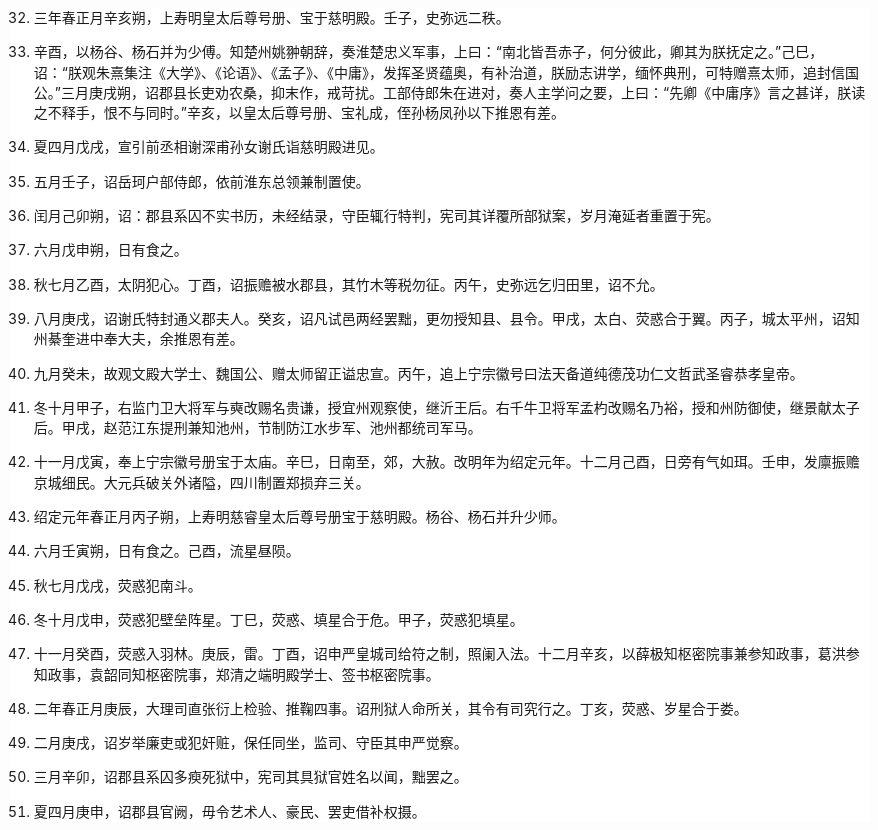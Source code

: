 32. <span id="本纪第四十一-理宗一-32"></span>
三年春正月辛亥朔，上寿明皇太后尊号册、宝于慈明殿。壬子，史弥远二秩。

33. <span id="本纪第四十一-理宗一-33"></span>
辛酉，以杨谷、杨石并为少傅。知楚州姚翀朝辞，奏淮楚忠义军事，上曰：“南北皆吾赤子，何分彼此，卿其为朕抚定之。”己巳，诏：“朕观朱熹集注《大学》、《论语》、《孟子》、《中庸》，发挥圣贤蕴奥，有补治道，朕励志讲学，缅怀典刑，可特赠熹太师，追封信国公。”三月庚戌朔，诏郡县长吏劝农桑，抑末作，戒苛扰。工部侍郎朱在进对，奏人主学问之要，上曰：“先卿《中庸序》言之甚详，朕读之不释手，恨不与同时。”辛亥，以皇太后尊号册、宝礼成，侄孙杨凤孙以下推恩有差。

34. <span id="本纪第四十一-理宗一-34"></span>
夏四月戊戌，宣引前丞相谢深甫孙女谢氏诣慈明殿进见。

35. <span id="本纪第四十一-理宗一-35"></span>
五月壬子，诏岳珂户部侍郎，依前淮东总领兼制置使。

36. <span id="本纪第四十一-理宗一-36"></span>
闰月己卯朔，诏：郡县系囚不实书历，未经结录，守臣辄行特判，宪司其详覆所部狱案，岁月淹延者重置于宪。

37. <span id="本纪第四十一-理宗一-37"></span>
六月戊申朔，日有食之。

38. <span id="本纪第四十一-理宗一-38"></span>
秋七月乙酉，太阴犯心。丁酉，诏振赡被水郡县，其竹木等税勿征。丙午，史弥远乞归田里，诏不允。

39. <span id="本纪第四十一-理宗一-39"></span>
八月庚戌，诏谢氏特封通义郡夫人。癸亥，诏凡试邑两经罢黜，更勿授知县、县令。甲戌，太白、荧惑合于翼。丙子，城太平州，诏知州綦奎进中奉大夫，余推恩有差。

40. <span id="本纪第四十一-理宗一-40"></span>
九月癸未，故观文殿大学士、魏国公、赠太师留正谥忠宣。丙午，追上宁宗徽号曰法天备道纯德茂功仁文哲武圣睿恭孝皇帝。

41. <span id="本纪第四十一-理宗一-41"></span>
冬十月甲子，右监门卫大将军与奭改赐名贵谦，授宜州观察使，继沂王后。右千牛卫将军孟杓改赐名乃裕，授和州防御使，继景献太子后。甲戌，赵范江东提刑兼知池州，节制防江水步军、池州都统司军马。

42. <span id="本纪第四十一-理宗一-42"></span>
十一月戊寅，奉上宁宗徽号册宝于太庙。辛巳，日南至，郊，大赦。改明年为绍定元年。十二月己酉，日旁有气如珥。壬申，发廪振赡京城细民。大元兵破关外诸隘，四川制置郑损弃三关。

43. <span id="本纪第四十一-理宗一-43"></span>
绍定元年春正月丙子朔，上寿明慈睿皇太后尊号册宝于慈明殿。杨谷、杨石并升少师。

44. <span id="本纪第四十一-理宗一-44"></span>
六月壬寅朔，日有食之。己酉，流星昼陨。

45. <span id="本纪第四十一-理宗一-45"></span>
秋七月戊戌，荧惑犯南斗。

46. <span id="本纪第四十一-理宗一-46"></span>
冬十月戊申，荧惑犯壁垒阵星。丁巳，荧惑、填星合于危。甲子，荧惑犯填星。

47. <span id="本纪第四十一-理宗一-47"></span>
十一月癸酉，荧惑入羽林。庚辰，雷。丁酉，诏申严皇城司给符之制，照阑入法。十二月辛亥，以薛极知枢密院事兼参知政事，葛洪参知政事，袁韶同知枢密院事，郑清之端明殿学士、签书枢密院事。

48. <span id="本纪第四十一-理宗一-48"></span>
二年春正月庚辰，大理司直张衍上检验、推鞠四事。诏刑狱人命所关，其令有司究行之。丁亥，荧惑、岁星合于娄。

49. <span id="本纪第四十一-理宗一-49"></span>
二月庚戌，诏岁举廉吏或犯奸赃，保任同坐，监司、守臣其申严觉察。

50. <span id="本纪第四十一-理宗一-50"></span>
三月辛卯，诏郡县系囚多瘐死狱中，宪司其具狱官姓名以闻，黜罢之。

51. <span id="本纪第四十一-理宗一-51"></span>
夏四月庚申，诏郡县官阙，毋令艺术人、豪民、罢吏借补权摄。

